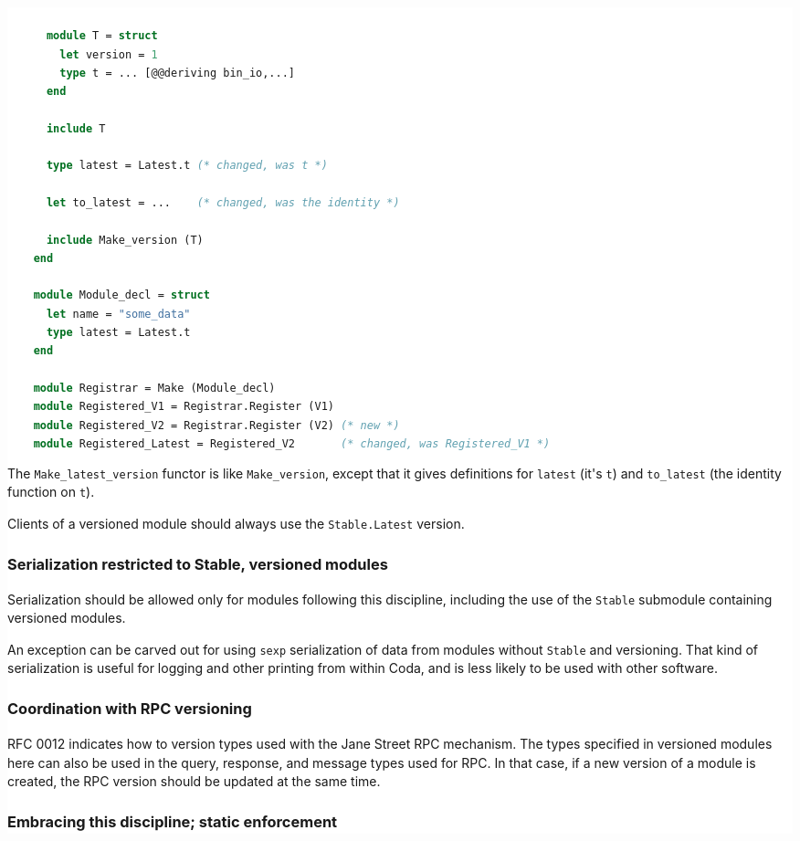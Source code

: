 ```ocaml

	  module T = struct
        let version = 1
        type t = ... [@@deriving bin_io,...]
      end

	  include T

      type latest = Latest.t (* changed, was t *)

      let to_latest = ...    (* changed, was the identity *)
	  
	  include Make_version (T)
    end

    module Module_decl = struct
      let name = "some_data"
      type latest = Latest.t
    end

    module Registrar = Make (Module_decl)
    module Registered_V1 = Registrar.Register (V1)
    module Registered_V2 = Registrar.Register (V2) (* new *)
    module Registered_Latest = Registered_V2       (* changed, was Registered_V1 *)
```

The `Make_latest_version` functor is like `Make_version`, except that
it gives definitions for `latest` (it's `t`) and `to_latest` (the identity
function on `t`).

Clients of a versioned module should always use the `Stable.Latest`
version.

### Serialization restricted to Stable, versioned modules

Serialization should be allowed only for modules following
this discipline, including the use of the `Stable` submodule
containing versioned modules.

An exception can be carved out for using `sexp` serialization of data
from modules without `Stable` and versioning. That kind of
serialization is useful for logging and other printing from within
Coda, and is less likely to be used with other software.

### Coordination with RPC versioning

RFC 0012 indicates how to version types used with the Jane Street
RPC mechanism. The types specified in versioned modules here can
also be used in the query, response, and message types used for
RPC. In that case, if a new version of a module is created, the
RPC version should be updated at the same time.

### Embracing this discipline; static enforcement
